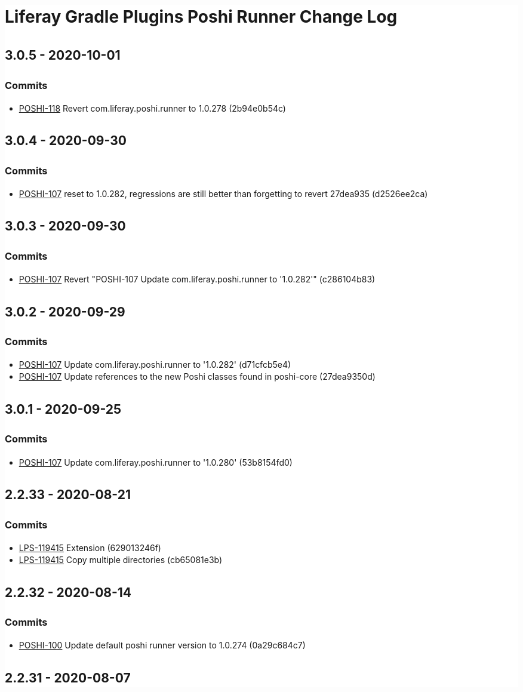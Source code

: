 # Liferay Gradle Plugins Poshi Runner Change Log

## 3.0.5 - 2020-10-01

### Commits
- [POSHI-118] Revert com.liferay.poshi.runner to 1.0.278 (2b94e0b54c)

## 3.0.4 - 2020-09-30

### Commits
- [POSHI-107] reset to 1.0.282, regressions are still better than forgetting to
revert 27dea935 (d2526ee2ca)

## 3.0.3 - 2020-09-30

### Commits
- [POSHI-107] Revert "POSHI-107 Update com.liferay.poshi.runner to '1.0.282'"
(c286104b83)

## 3.0.2 - 2020-09-29

### Commits
- [POSHI-107] Update com.liferay.poshi.runner to '1.0.282' (d71cfcb5e4)
- [POSHI-107] Update references to the new Poshi classes found in poshi-core
(27dea9350d)

## 3.0.1 - 2020-09-25

### Commits
- [POSHI-107] Update com.liferay.poshi.runner to '1.0.280' (53b8154fd0)

## 2.2.33 - 2020-08-21

### Commits
- [LPS-119415] Extension (629013246f)
- [LPS-119415] Copy multiple directories (cb65081e3b)

## 2.2.32 - 2020-08-14

### Commits
- [POSHI-100] Update default poshi runner version to 1.0.274 (0a29c684c7)

## 2.2.31 - 2020-08-07


[LPS-51081]: https://issues.liferay.com/browse/LPS-51081
[LPS-51801]: https://issues.liferay.com/browse/LPS-51801
[LPS-55187]: https://issues.liferay.com/browse/LPS-55187
[LPS-55220]: https://issues.liferay.com/browse/LPS-55220
[LPS-58467]: https://issues.liferay.com/browse/LPS-58467
[LPS-59564]: https://issues.liferay.com/browse/LPS-59564
[LPS-61088]: https://issues.liferay.com/browse/LPS-61088
[LPS-61099]: https://issues.liferay.com/browse/LPS-61099
[LPS-61420]: https://issues.liferay.com/browse/LPS-61420
[LPS-62986]: https://issues.liferay.com/browse/LPS-62986
[LPS-63986]: https://issues.liferay.com/browse/LPS-63986
[LPS-64816]: https://issues.liferay.com/browse/LPS-64816
[LPS-65086]: https://issues.liferay.com/browse/LPS-65086
[LPS-65178]: https://issues.liferay.com/browse/LPS-65178
[LPS-65749]: https://issues.liferay.com/browse/LPS-65749
[LPS-67352]: https://issues.liferay.com/browse/LPS-67352
[LPS-67573]: https://issues.liferay.com/browse/LPS-67573
[LPS-67658]: https://issues.liferay.com/browse/LPS-67658
[LPS-72914]: https://issues.liferay.com/browse/LPS-72914
[LPS-73584]: https://issues.liferay.com/browse/LPS-73584
[LPS-75039]: https://issues.liferay.com/browse/LPS-75039
[LPS-77359]: https://issues.liferay.com/browse/LPS-77359
[LPS-77425]: https://issues.liferay.com/browse/LPS-77425
[LPS-78096]: https://issues.liferay.com/browse/LPS-78096
[LPS-78266]: https://issues.liferay.com/browse/LPS-78266
[LPS-78537]: https://issues.liferay.com/browse/LPS-78537
[LPS-80394]: https://issues.liferay.com/browse/LPS-80394
[LPS-80950]: https://issues.liferay.com/browse/LPS-80950
[LPS-84094]: https://issues.liferay.com/browse/LPS-84094
[LPS-85609]: https://issues.liferay.com/browse/LPS-85609
[LPS-87192]: https://issues.liferay.com/browse/LPS-87192
[LPS-87466]: https://issues.liferay.com/browse/LPS-87466
[LPS-87890]: https://issues.liferay.com/browse/LPS-87890
[LPS-88645]: https://issues.liferay.com/browse/LPS-88645
[LPS-94947]: https://issues.liferay.com/browse/LPS-94947
[LPS-96247]: https://issues.liferay.com/browse/LPS-96247
[LPS-100515]: https://issues.liferay.com/browse/LPS-100515
[LPS-106149]: https://issues.liferay.com/browse/LPS-106149
[LPS-110283]: https://issues.liferay.com/browse/LPS-110283
[LPS-110422]: https://issues.liferay.com/browse/LPS-110422
[LPS-111647]: https://issues.liferay.com/browse/LPS-111647
[LPS-111896]: https://issues.liferay.com/browse/LPS-111896
[LPS-113624]: https://issues.liferay.com/browse/LPS-113624
[LPS-115020]: https://issues.liferay.com/browse/LPS-115020
[LPS-119415]: https://issues.liferay.com/browse/LPS-119415
[LRCI-65]: https://issues.liferay.com/browse/LRCI-65
[LRCI-264]: https://issues.liferay.com/browse/LRCI-264
[LRCI-350]: https://issues.liferay.com/browse/LRCI-350
[LRCI-473]: https://issues.liferay.com/browse/LRCI-473
[LRCI-642]: https://issues.liferay.com/browse/LRCI-642
[LRCI-715]: https://issues.liferay.com/browse/LRCI-715
[LRCI-766]: https://issues.liferay.com/browse/LRCI-766
[LRCI-902]: https://issues.liferay.com/browse/LRCI-902
[LRCI-1003]: https://issues.liferay.com/browse/LRCI-1003
[LRQA-16011]: https://issues.liferay.com/browse/LRQA-16011
[LRQA-17405]: https://issues.liferay.com/browse/LRQA-17405
[POSHI-51]: https://issues.liferay.com/browse/POSHI-51
[POSHI-56]: https://issues.liferay.com/browse/POSHI-56
[POSHI-61]: https://issues.liferay.com/browse/POSHI-61
[POSHI-64]: https://issues.liferay.com/browse/POSHI-64
[POSHI-70]: https://issues.liferay.com/browse/POSHI-70
[POSHI-77]: https://issues.liferay.com/browse/POSHI-77
[POSHI-87]: https://issues.liferay.com/browse/POSHI-87
[POSHI-90]: https://issues.liferay.com/browse/POSHI-90
[POSHI-94]: https://issues.liferay.com/browse/POSHI-94
[POSHI-97]: https://issues.liferay.com/browse/POSHI-97
[POSHI-100]: https://issues.liferay.com/browse/POSHI-100
[POSHI-107]: https://issues.liferay.com/browse/POSHI-107
[POSHI-118]: https://issues.liferay.com/browse/POSHI-118